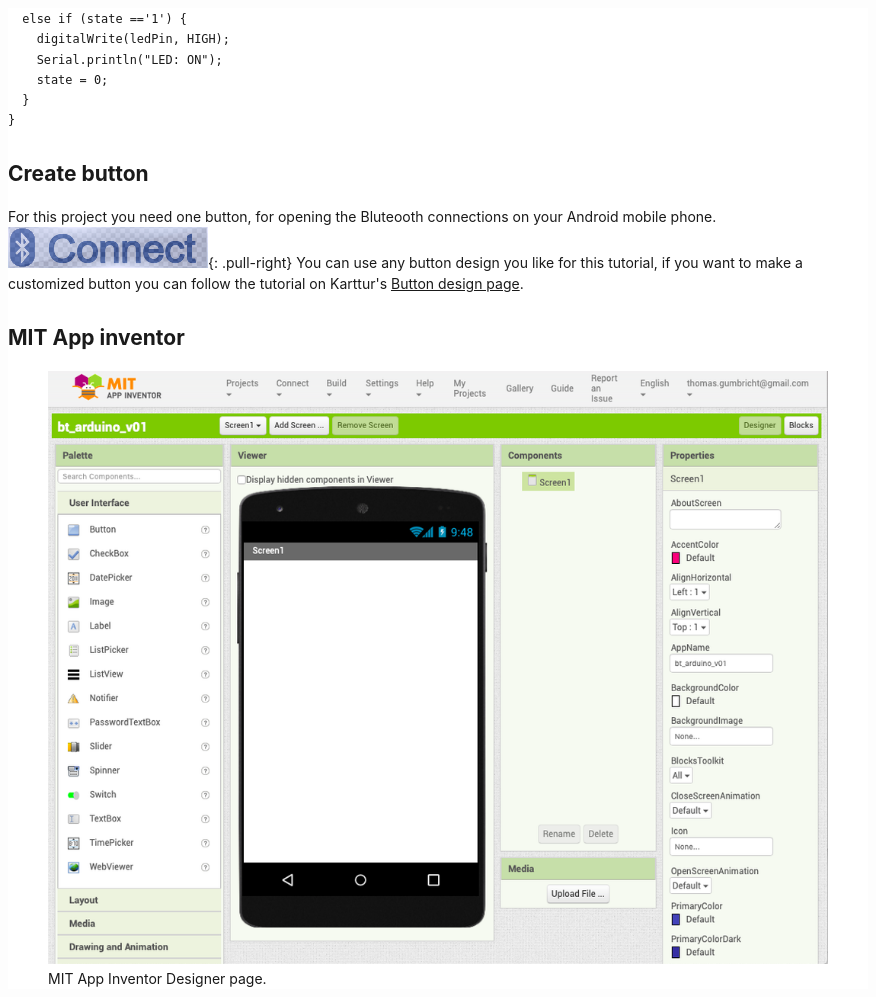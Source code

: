 ```
  else if (state =='1') {
    digitalWrite(ledPin, HIGH);
    Serial.println("LED: ON");
    state = 0;
  }
}
```

## Create button

For this project you need one button, for opening the Bluteooth connections on your Android mobile phone. ![My Map](../../images/bluertooth_connect-btn_200x41_v02.png){: .pull-right}
You can use any button design you like for this tutorial, if you want to make a customized button you can follow the tutorial on Karttur's [Button design page](../design-buttons).

## MIT App inventor

<figure>
<img src="../../images/mit_app_01.png">
<figcaption> MIT App Inventor Designer page.
</figcaption>
</figure>
